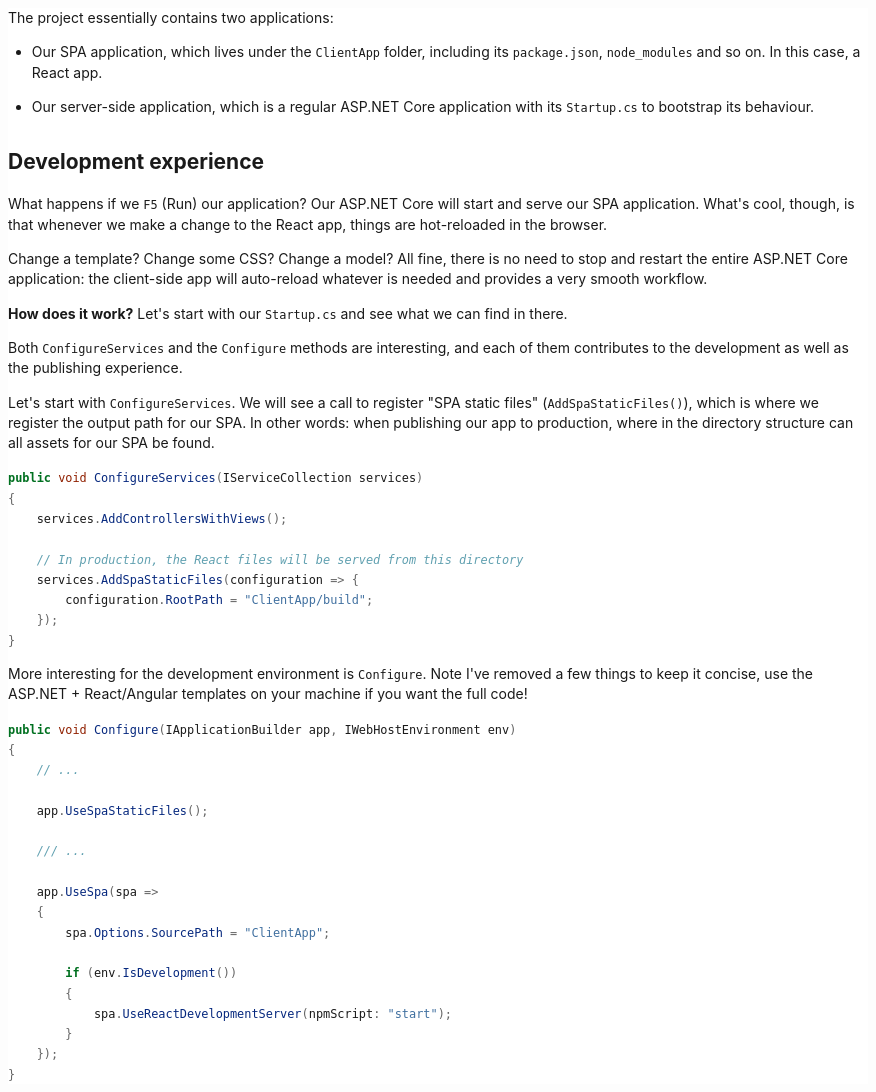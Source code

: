 The project essentially contains two applications:

* Our SPA application, which lives under the `ClientApp` folder, including its `package.json`, `node_modules` and so on. In this case, a React app.

* Our server-side application, which is a regular ASP.NET Core application with its `Startup.cs` to bootstrap its behaviour.

## Development experience

What happens if we `F5` (Run) our application? Our ASP.NET Core will start and serve our SPA application. What's cool, though, is that whenever we make a change to the React app, things are hot-reloaded in the browser.

Change a template? Change some CSS? Change a model? All fine, there is no need to stop and restart the entire ASP.NET Core application: the client-side app will auto-reload whatever is needed and provides a very smooth workflow.

**How does it work?** Let's start with our `Startup.cs` and see what we can find in there.

Both `ConfigureServices` and the `Configure` methods are interesting, and each of them contributes to the development as well as the publishing experience.

Let's start with `ConfigureServices`. We will see a call to register "SPA static files" (`AddSpaStaticFiles()`), which is where we register the output path for our SPA. In other words: when publishing our app to production, where in the directory structure can all assets for our SPA be found.

```csharp
public void ConfigureServices(IServiceCollection services)
{
    services.AddControllersWithViews();

    // In production, the React files will be served from this directory
    services.AddSpaStaticFiles(configuration => {
        configuration.RootPath = "ClientApp/build";
    });
}
```

More interesting for the development environment is `Configure`. Note I've removed a few things to keep it concise, use the ASP.NET + React/Angular templates on your machine if you want the full code!

```csharp
public void Configure(IApplicationBuilder app, IWebHostEnvironment env)
{
    // ...
    
    app.UseSpaStaticFiles();

    /// ...

    app.UseSpa(spa =>
    {
        spa.Options.SourcePath = "ClientApp";

        if (env.IsDevelopment())
        {
            spa.UseReactDevelopmentServer(npmScript: "start");
        }
    });
}
```
